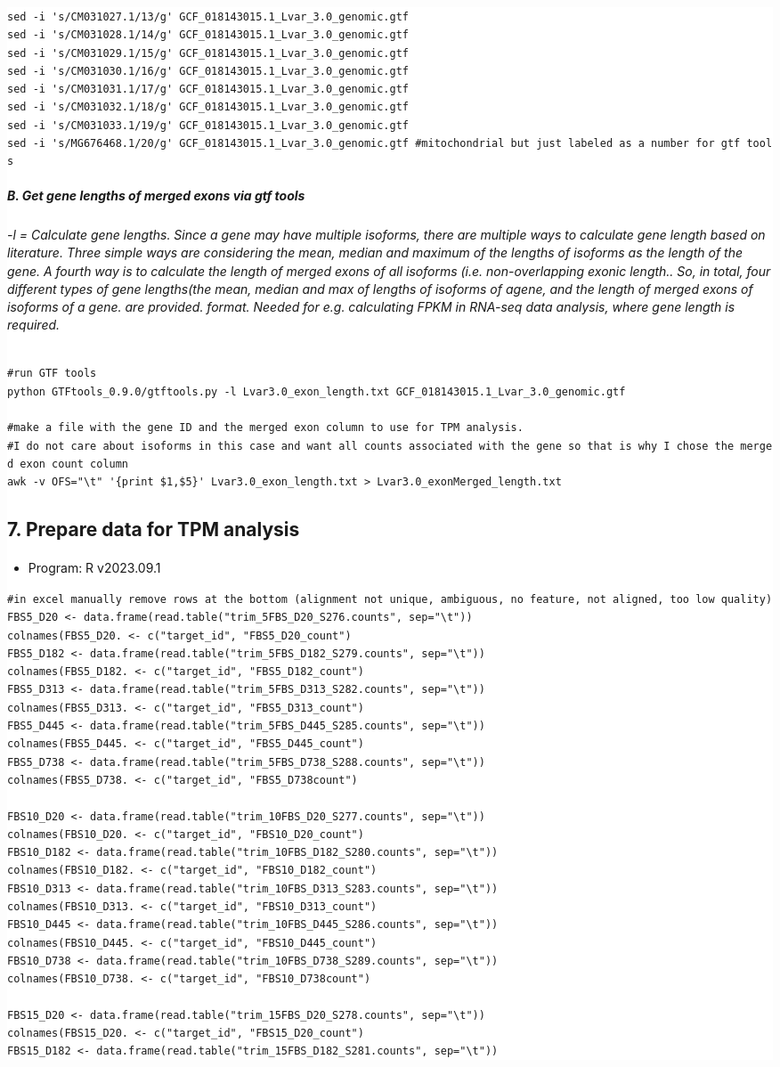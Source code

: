 ```
sed -i 's/CM031027.1/13/g' GCF_018143015.1_Lvar_3.0_genomic.gtf
sed -i 's/CM031028.1/14/g' GCF_018143015.1_Lvar_3.0_genomic.gtf
sed -i 's/CM031029.1/15/g' GCF_018143015.1_Lvar_3.0_genomic.gtf
sed -i 's/CM031030.1/16/g' GCF_018143015.1_Lvar_3.0_genomic.gtf
sed -i 's/CM031031.1/17/g' GCF_018143015.1_Lvar_3.0_genomic.gtf
sed -i 's/CM031032.1/18/g' GCF_018143015.1_Lvar_3.0_genomic.gtf
sed -i 's/CM031033.1/19/g' GCF_018143015.1_Lvar_3.0_genomic.gtf
sed -i 's/MG676468.1/20/g' GCF_018143015.1_Lvar_3.0_genomic.gtf #mitochondrial but just labeled as a number for gtf tools
```
##### B. Get gene lengths of merged exons via gtf tools
###### -l = Calculate gene lengths. Since a gene may have multiple isoforms, there are multiple ways to calculate gene length based on literature. Three simple ways are considering the mean, median and maximum of the lengths of isoforms as the length of the gene. A fourth way is to calculate the length of merged exons of all isoforms (i.e. non-overlapping exonic length.. So, in total, four different types of gene lengths(the mean, median and max of lengths of isoforms of agene, and the length of merged exons of isoforms of a gene. are provided. format. Needed for e.g. calculating FPKM in RNA-seq data analysis, where gene length is required.

```
#run GTF tools
python GTFtools_0.9.0/gtftools.py -l Lvar3.0_exon_length.txt GCF_018143015.1_Lvar_3.0_genomic.gtf

#make a file with the gene ID and the merged exon column to use for TPM analysis.
#I do not care about isoforms in this case and want all counts associated with the gene so that is why I chose the merged exon count column
awk -v OFS="\t" '{print $1,$5}' Lvar3.0_exon_length.txt > Lvar3.0_exonMerged_length.txt
```

## 7. Prepare data for TPM analysis
- Program: R v2023.09.1
```{r import and reformat tables}
#in excel manually remove rows at the bottom (alignment not unique, ambiguous, no feature, not aligned, too low quality)
FBS5_D20 <- data.frame(read.table("trim_5FBS_D20_S276.counts", sep="\t"))
colnames(FBS5_D20. <- c("target_id", "FBS5_D20_count")
FBS5_D182 <- data.frame(read.table("trim_5FBS_D182_S279.counts", sep="\t"))
colnames(FBS5_D182. <- c("target_id", "FBS5_D182_count")
FBS5_D313 <- data.frame(read.table("trim_5FBS_D313_S282.counts", sep="\t"))
colnames(FBS5_D313. <- c("target_id", "FBS5_D313_count")
FBS5_D445 <- data.frame(read.table("trim_5FBS_D445_S285.counts", sep="\t"))
colnames(FBS5_D445. <- c("target_id", "FBS5_D445_count")
FBS5_D738 <- data.frame(read.table("trim_5FBS_D738_S288.counts", sep="\t"))
colnames(FBS5_D738. <- c("target_id", "FBS5_D738count")

FBS10_D20 <- data.frame(read.table("trim_10FBS_D20_S277.counts", sep="\t"))
colnames(FBS10_D20. <- c("target_id", "FBS10_D20_count")
FBS10_D182 <- data.frame(read.table("trim_10FBS_D182_S280.counts", sep="\t"))
colnames(FBS10_D182. <- c("target_id", "FBS10_D182_count")
FBS10_D313 <- data.frame(read.table("trim_10FBS_D313_S283.counts", sep="\t"))
colnames(FBS10_D313. <- c("target_id", "FBS10_D313_count")
FBS10_D445 <- data.frame(read.table("trim_10FBS_D445_S286.counts", sep="\t"))
colnames(FBS10_D445. <- c("target_id", "FBS10_D445_count")
FBS10_D738 <- data.frame(read.table("trim_10FBS_D738_S289.counts", sep="\t"))
colnames(FBS10_D738. <- c("target_id", "FBS10_D738count")

FBS15_D20 <- data.frame(read.table("trim_15FBS_D20_S278.counts", sep="\t"))
colnames(FBS15_D20. <- c("target_id", "FBS15_D20_count")
FBS15_D182 <- data.frame(read.table("trim_15FBS_D182_S281.counts", sep="\t"))
```